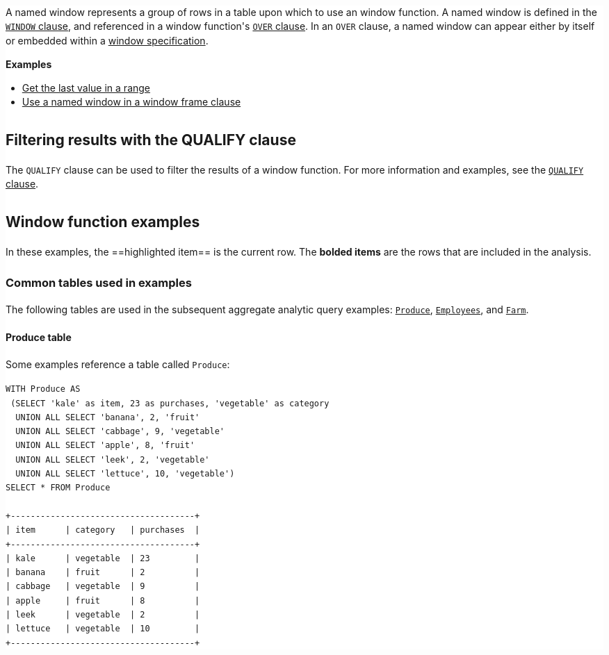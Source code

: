 A named window represents a group of rows in a table upon which to use an
window function. A named window is defined in the
[`WINDOW` clause][window-functions-link-to-window], and referenced in
a window function's [`OVER` clause][over-clause-def].
In an `OVER` clause, a named window can appear either by itself or embedded
within a [window specification][window-specs-def].

**Examples**

+  [Get the last value in a range][window-functions-get-last-value-range]
+  [Use a named window in a window frame clause][window-functions-use-named-window]

## Filtering results with the QUALIFY clause 
<a id="filter_window_results"></a>

The `QUALIFY` clause can be used to filter the results of a window function.
For more information and examples, see the
[`QUALIFY` clause][window-functions-link-to-qualify].

## Window function examples

In these examples, the ==highlighted item== is the current row. The **bolded
items** are the rows that are included in the analysis.

### Common tables used in examples

The following tables are used in the subsequent aggregate analytic
query examples: [`Produce`][produce-table], [`Employees`][employees-table],
and [`Farm`][farm-table].

#### Produce table

Some examples reference a table called `Produce`:

```zetasql
WITH Produce AS
 (SELECT 'kale' as item, 23 as purchases, 'vegetable' as category
  UNION ALL SELECT 'banana', 2, 'fruit'
  UNION ALL SELECT 'cabbage', 9, 'vegetable'
  UNION ALL SELECT 'apple', 8, 'fruit'
  UNION ALL SELECT 'leek', 2, 'vegetable'
  UNION ALL SELECT 'lettuce', 10, 'vegetable')
SELECT * FROM Produce

+-------------------------------------+
| item      | category   | purchases  |
+-------------------------------------+
| kale      | vegetable  | 23         |
| banana    | fruit      | 2          |
| cabbage   | vegetable  | 9          |
| apple     | fruit      | 8          |
| leek      | vegetable  | 2          |
| lettuce   | vegetable  | 10         |
+-------------------------------------+
```


[named-window-rules]: #named_window_rules
[over-clause-def]: #def_over_clause
[window-specs-def]: #def_window_spec
[window-frame-clause-def]: #def_window_frame
[named-windows]: #ref_named_window
[produce-table]: #produce_table
[farm-table]: #farm_table
[employees-table]: #employees_table
[window-functions-compute-grand-total]: #compute_a_grand_total
[window-functions-compute-subtotal]: #compute_a_subtotal
[window-functions-compute-cumulative-sum]: #compute_a_cumulative_sum
[window-functions-compute-moving-avg]: #compute_a_moving_average
[window-functions-compute-item-range]: #compute_the_number_of_items_within_a_range
[window-functions-get-popular-item]: #get_the_most_popular_item_in_each_category
[window-functions-get-last-value-range]: #get_the_last_value_in_a_range
[window-functions-compute-rank]: #compute_rank
[window-functions-use-named-window]: #def_use_named_window
[window-functions-link-to-window]: https://github.com/google/zetasql/blob/master/docs/query-syntax.md#window_clause
[window-functions-link-to-qualify]: https://github.com/google/zetasql/blob/master/docs/query-syntax.md#qualify_clause
[window-functions-link-to-hints]: https://github.com/google/zetasql/blob/master/docs/lexical.md#hints
[navigation-functions-reference]: https://github.com/google/zetasql/blob/master/docs/navigation_functions.md
[numbering-functions-reference]: https://github.com/google/zetasql/blob/master/docs/numbering_functions.md